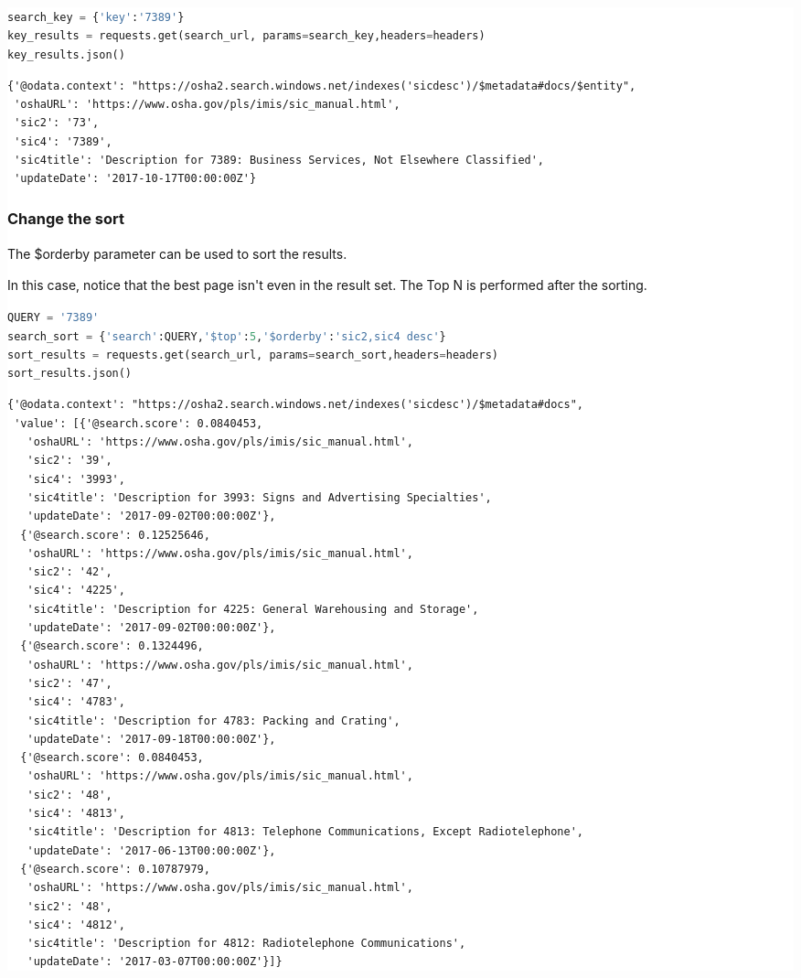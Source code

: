 
```python
search_key = {'key':'7389'}
key_results = requests.get(search_url, params=search_key,headers=headers)
key_results.json()
```




    {'@odata.context': "https://osha2.search.windows.net/indexes('sicdesc')/$metadata#docs/$entity",
     'oshaURL': 'https://www.osha.gov/pls/imis/sic_manual.html',
     'sic2': '73',
     'sic4': '7389',
     'sic4title': 'Description for 7389: Business Services, Not Elsewhere Classified',
     'updateDate': '2017-10-17T00:00:00Z'}



### Change the sort

The $orderby parameter can be used to sort the results.

In this case, notice that the best page isn't even in the result set.  The Top N is performed after the sorting.


```python
QUERY = '7389'
search_sort = {'search':QUERY,'$top':5,'$orderby':'sic2,sic4 desc'}
sort_results = requests.get(search_url, params=search_sort,headers=headers)
sort_results.json()
```




    {'@odata.context': "https://osha2.search.windows.net/indexes('sicdesc')/$metadata#docs",
     'value': [{'@search.score': 0.0840453,
       'oshaURL': 'https://www.osha.gov/pls/imis/sic_manual.html',
       'sic2': '39',
       'sic4': '3993',
       'sic4title': 'Description for 3993: Signs and Advertising Specialties',
       'updateDate': '2017-09-02T00:00:00Z'},
      {'@search.score': 0.12525646,
       'oshaURL': 'https://www.osha.gov/pls/imis/sic_manual.html',
       'sic2': '42',
       'sic4': '4225',
       'sic4title': 'Description for 4225: General Warehousing and Storage',
       'updateDate': '2017-09-02T00:00:00Z'},
      {'@search.score': 0.1324496,
       'oshaURL': 'https://www.osha.gov/pls/imis/sic_manual.html',
       'sic2': '47',
       'sic4': '4783',
       'sic4title': 'Description for 4783: Packing and Crating',
       'updateDate': '2017-09-18T00:00:00Z'},
      {'@search.score': 0.0840453,
       'oshaURL': 'https://www.osha.gov/pls/imis/sic_manual.html',
       'sic2': '48',
       'sic4': '4813',
       'sic4title': 'Description for 4813: Telephone Communications, Except Radiotelephone',
       'updateDate': '2017-06-13T00:00:00Z'},
      {'@search.score': 0.10787979,
       'oshaURL': 'https://www.osha.gov/pls/imis/sic_manual.html',
       'sic2': '48',
       'sic4': '4812',
       'sic4title': 'Description for 4812: Radiotelephone Communications',
       'updateDate': '2017-03-07T00:00:00Z'}]}
